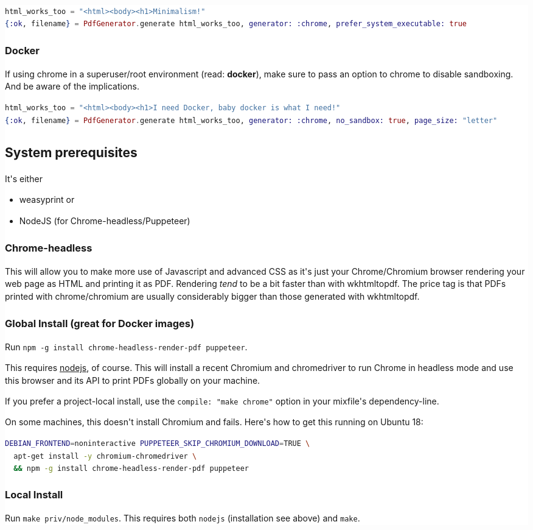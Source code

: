 ```elixir
html_works_too = "<html><body><h1>Minimalism!"
{:ok, filename} = PdfGenerator.generate html_works_too, generator: :chrome, prefer_system_executable: true
```

### Docker

If using chrome in a superuser/root environment (read: **docker**), make sure to
pass an option to chrome to disable sandboxing. And be aware of the implications.

```elixir
html_works_too = "<html><body><h1>I need Docker, baby docker is what I need!"
{:ok, filename} = PdfGenerator.generate html_works_too, generator: :chrome, no_sandbox: true, page_size: "letter"
```

## System prerequisites

It's either

* weasyprint or

* NodeJS (for Chrome-headless/Puppeteer)

### Chrome-headless

This will allow you to make more use of Javascript and advanced CSS as it's just
your Chrome/Chromium browser rendering your web page as HTML and printing it as
PDF. Rendering _tend_ to be a bit faster than with wkhtmltopdf. The price tag is
that PDFs printed with chrome/chromium are usually considerably bigger than
those generated with wkhtmltopdf.

### Global Install (great for Docker images)

Run `npm -g install chrome-headless-render-pdf puppeteer`.

This requires [nodejs](https://nodejs.org), of course. This will install a
recent Chromium and chromedriver to run Chrome in headless mode and use this
browser and its API to print PDFs globally on your machine.

If you prefer a project-local install, use the `compile: "make chrome"` option
in your mixfile's dependency-line.

On some machines, this doesn't install Chromium and fails. Here's how to get
this running on Ubuntu 18:

```bash
DEBIAN_FRONTEND=noninteractive PUPPETEER_SKIP_CHROMIUM_DOWNLOAD=TRUE \
  apt-get install -y chromium-chromedriver \
  && npm -g install chrome-headless-render-pdf puppeteer
```

### Local Install

Run `make priv/node_modules`. This requires both `nodejs` (installation see
above) and `make`.
